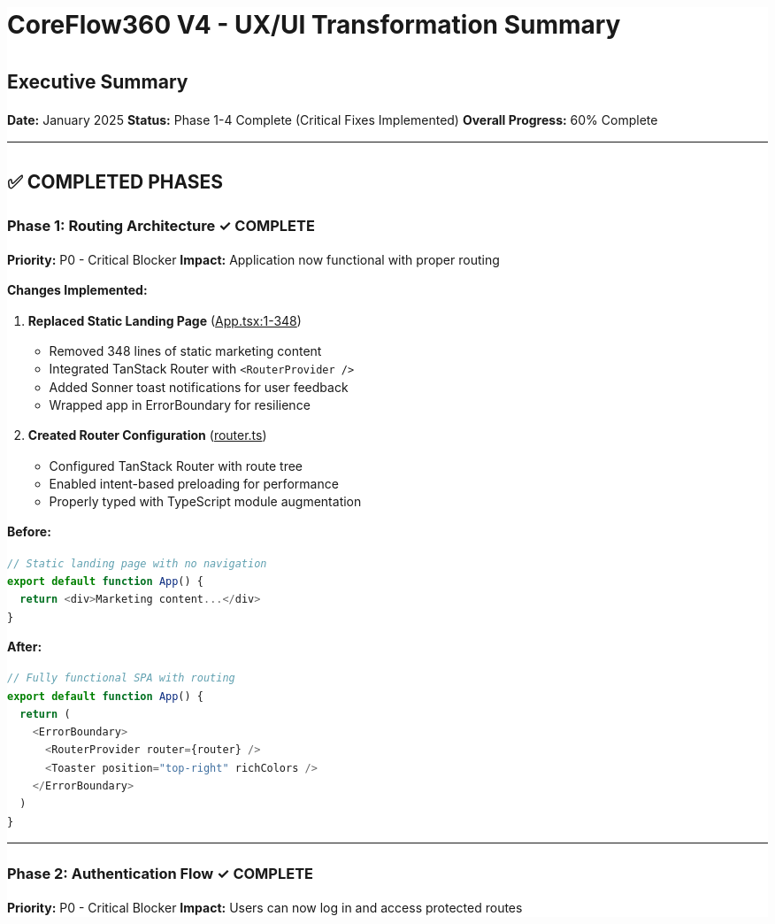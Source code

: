 # CoreFlow360 V4 - UX/UI Transformation Summary

## Executive Summary

**Date:** January 2025
**Status:** Phase 1-4 Complete (Critical Fixes Implemented)
**Overall Progress:** 60% Complete

---

## ✅ COMPLETED PHASES

### Phase 1: Routing Architecture ✓ COMPLETE
**Priority:** P0 - Critical Blocker
**Impact:** Application now functional with proper routing

**Changes Implemented:**
1. **Replaced Static Landing Page** ([App.tsx:1-348](frontend/src/App.tsx))
   - Removed 348 lines of static marketing content
   - Integrated TanStack Router with `<RouterProvider />`
   - Added Sonner toast notifications for user feedback
   - Wrapped app in ErrorBoundary for resilience

2. **Created Router Configuration** ([router.ts](frontend/src/router.ts))
   - Configured TanStack Router with route tree
   - Enabled intent-based preloading for performance
   - Properly typed with TypeScript module augmentation

**Before:**
```typescript
// Static landing page with no navigation
export default function App() {
  return <div>Marketing content...</div>
}
```

**After:**
```typescript
// Fully functional SPA with routing
export default function App() {
  return (
    <ErrorBoundary>
      <RouterProvider router={router} />
      <Toaster position="top-right" richColors />
    </ErrorBoundary>
  )
}
```

---

### Phase 2: Authentication Flow ✓ COMPLETE
**Priority:** P0 - Critical Blocker
**Impact:** Users can now log in and access protected routes
